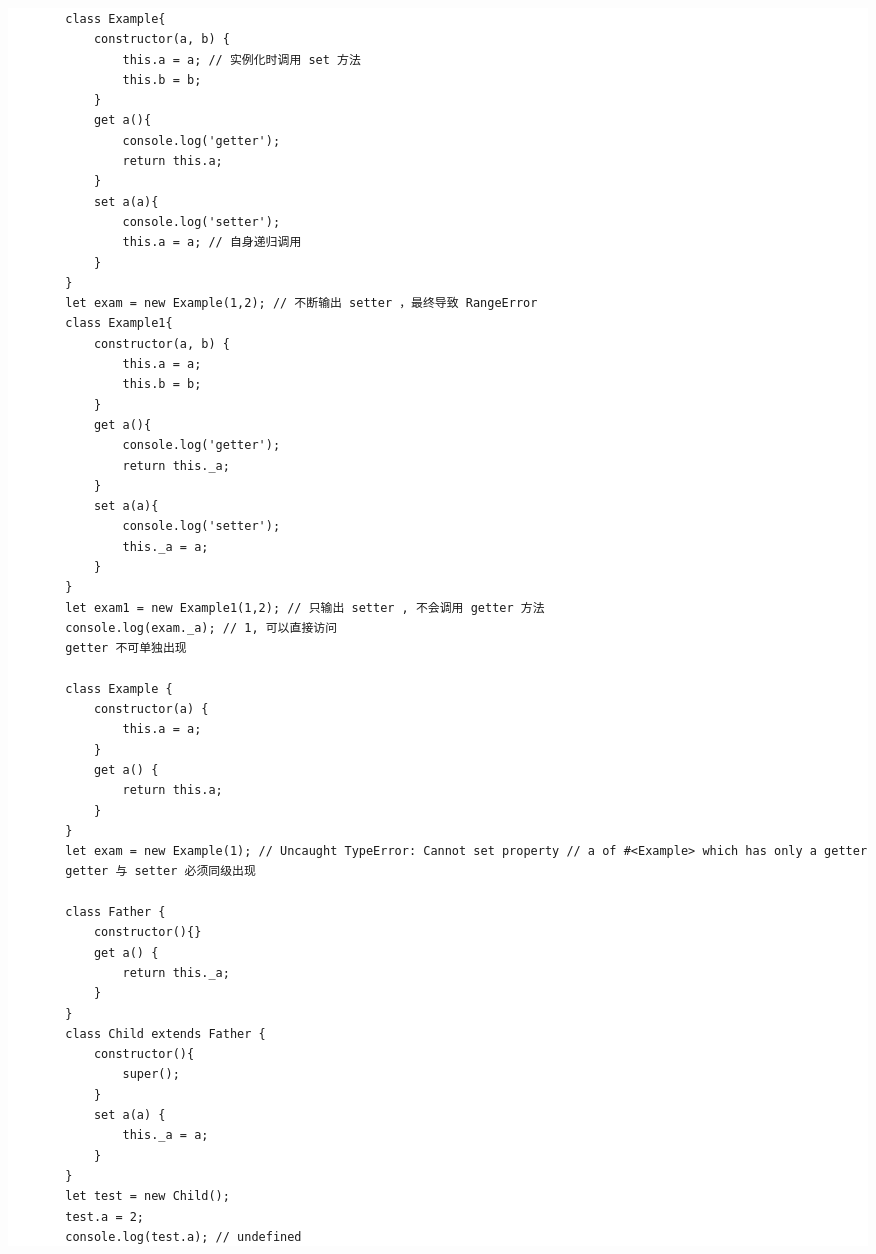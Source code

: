             class Example{
                constructor(a, b) {
                    this.a = a; // 实例化时调用 set 方法
                    this.b = b;
                }
                get a(){
                    console.log('getter');
                    return this.a;
                }
                set a(a){
                    console.log('setter');
                    this.a = a; // 自身递归调用
                }
            }
            let exam = new Example(1,2); // 不断输出 setter ，最终导致 RangeError
            class Example1{
                constructor(a, b) {
                    this.a = a;
                    this.b = b;
                }
                get a(){
                    console.log('getter');
                    return this._a;
                }
                set a(a){
                    console.log('setter');
                    this._a = a;
                }
            }
            let exam1 = new Example1(1,2); // 只输出 setter , 不会调用 getter 方法
            console.log(exam._a); // 1, 可以直接访问
            getter 不可单独出现

            class Example {
                constructor(a) {
                    this.a = a;
                }
                get a() {
                    return this.a;
                }
            }
            let exam = new Example(1); // Uncaught TypeError: Cannot set property // a of #<Example> which has only a getter
            getter 与 setter 必须同级出现

            class Father {
                constructor(){}
                get a() {
                    return this._a;
                }
            }
            class Child extends Father {
                constructor(){
                    super();
                }
                set a(a) {
                    this._a = a;
                }
            }
            let test = new Child();
            test.a = 2;
            console.log(test.a); // undefined
